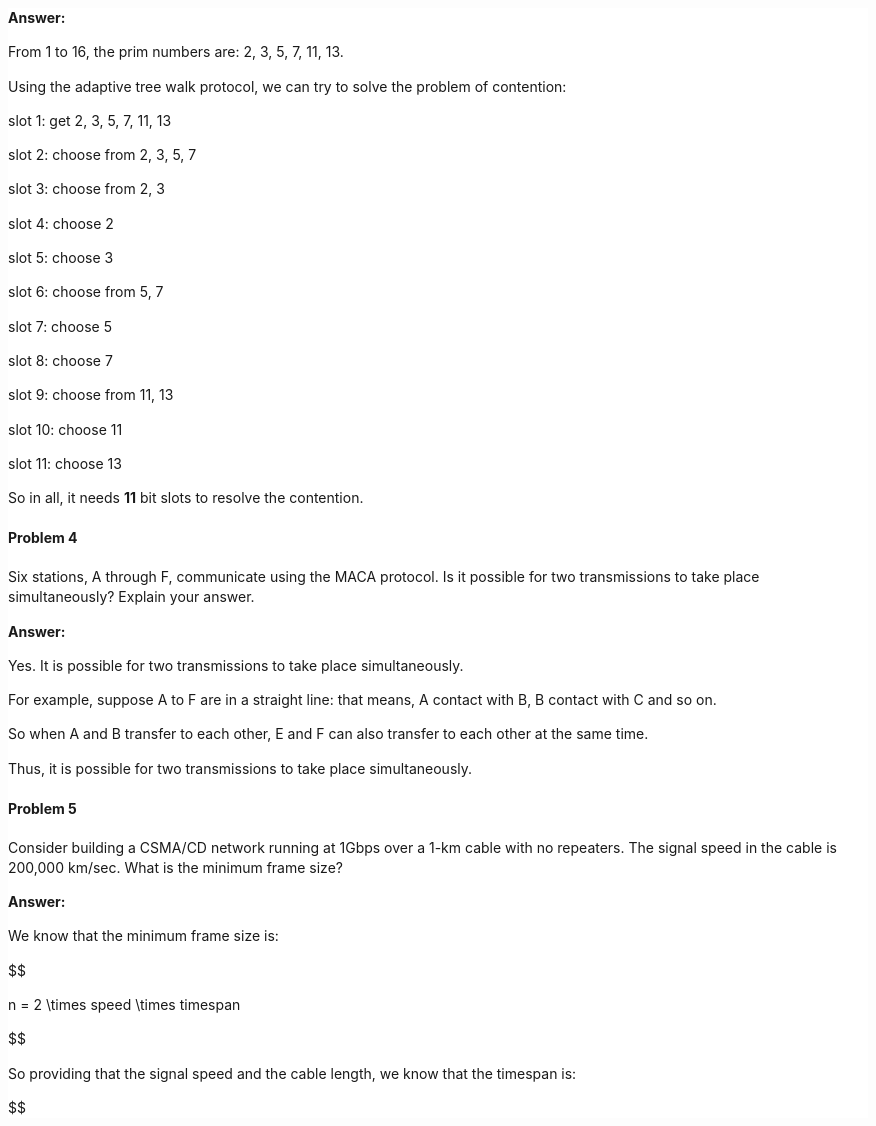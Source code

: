 **Answer:**

From 1 to 16, the prim numbers are: 2, 3, 5, 7, 11, 13.

Using the adaptive tree walk protocol, we can try to solve the problem of contention:

slot 1: get 2, 3, 5, 7, 11, 13

slot 2: choose from 2, 3, 5, 7

slot 3: choose from 2, 3

slot 4: choose 2

slot 5: choose 3

slot 6: choose from 5, 7

slot 7: choose 5

slot 8: choose 7

slot 9: choose from 11, 13

slot 10: choose 11

slot 11: choose 13

So in all, it needs **11** bit slots to resolve the contention.

#### Problem 4

Six stations, A through F, communicate using the MACA protocol. Is it possible for two transmissions to take place simultaneously? Explain your answer.

**Answer:**

Yes. It is possible for two transmissions to take place simultaneously.

For example, suppose A to F are in a straight line: that means, A contact with B, B contact with C and so on.

So when A and B transfer to each other, E and F can also transfer to each other at the same time.

Thus, it is possible for two transmissions to take place simultaneously.

#### Problem 5

Consider building a CSMA/CD network running at 1Gbps over a 1-km cable with no repeaters. The signal speed in the cable is 200,000 km/sec. What is the minimum frame size?

**Answer:**

We know that the minimum frame size is:

$$

n = 2 \times speed \times timespan

$$

So providing that the signal speed and the cable length, we know that the timespan is:

$$
